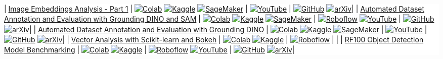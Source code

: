 | [Image Embeddings Analysis - Part 1](https://github.com/roboflow-ai/notebooks/blob/main/notebooks/image_embeddings_analysis_part_1.ipynb) | [![Colab](https://colab.research.google.com/assets/colab-badge.svg)](https://colab.research.google.com/github/roboflow-ai/notebooks/blob/main/notebooks/image_embeddings_analysis_part_1.ipynb) [![Kaggle](https://kaggle.com/static/images/open-in-kaggle.svg)](https://kaggle.com/kernels/welcome?src=https://github.com/roboflow-ai/notebooks/blob/main/notebooks/image_embeddings_analysis_part_1.ipynb) [![SageMaker](https://raw.githubusercontent.com/roboflow-ai/notebooks/main/assets/badges/sage-maker.svg)](https://studiolab.sagemaker.aws/import/github/roboflow-ai/notebooks/blob/main/notebooks/image_embeddings_analysis_part_1.ipynb) |  [![YouTube](https://badges.aleen42.com/src/youtube.svg)](https://youtu.be/YxJkE6FvGF4) | [![GitHub](https://badges.aleen42.com/src/github.svg)](https://github.com/openai/CLIP) [![arXiv](https://img.shields.io/badge/arXiv-2103.00020-b31b1b.svg)](https://arxiv.org/abs/2103.00020)|
| [Automated Dataset Annotation and Evaluation with Grounding DINO and SAM](https://github.com/roboflow-ai/notebooks/blob/main/notebooks/automated-dataset-annotation-and-evaluation-with-grounding-dino-and-sam.ipynb) | [![Colab](https://colab.research.google.com/assets/colab-badge.svg)](https://colab.research.google.com/github/roboflow-ai/notebooks/blob/main/notebooks/automated-dataset-annotation-and-evaluation-with-grounding-dino-and-sam.ipynb) [![Kaggle](https://kaggle.com/static/images/open-in-kaggle.svg)](https://kaggle.com/kernels/welcome?src=https://github.com/roboflow-ai/notebooks/blob/main/notebooks/automated-dataset-annotation-and-evaluation-with-grounding-dino-and-sam.ipynb) [![SageMaker](https://raw.githubusercontent.com/roboflow-ai/notebooks/main/assets/badges/sage-maker.svg)](https://studiolab.sagemaker.aws/import/github/roboflow-ai/notebooks/blob/main/notebooks/automated-dataset-annotation-and-evaluation-with-grounding-dino-and-sam.ipynb) | [![Roboflow](https://raw.githubusercontent.com/roboflow-ai/notebooks/main/assets/badges/roboflow-blogpost.svg)](https://blog.roboflow.com/enhance-image-annotation-with-grounding-dino-and-sam/) [![YouTube](https://badges.aleen42.com/src/youtube.svg)](https://youtu.be/oEQYStnF2l8) | [![GitHub](https://badges.aleen42.com/src/github.svg)](https://github.com/IDEA-Research/GroundingDINO) [![arXiv](https://img.shields.io/badge/arXiv-2303.05499-b31b1b.svg)](https://arxiv.org/abs/2303.05499)|
| [Automated Dataset Annotation and Evaluation with Grounding DINO](https://github.com/roboflow-ai/notebooks/blob/main/notebooks/automated-dataset-annotation-and-evaluation-with-grounding-dino.ipynb) | [![Colab](https://colab.research.google.com/assets/colab-badge.svg)](https://colab.research.google.com/github/roboflow-ai/notebooks/blob/main/notebooks/automated-dataset-annotation-and-evaluation-with-grounding-dino.ipynb) [![Kaggle](https://kaggle.com/static/images/open-in-kaggle.svg)](https://kaggle.com/kernels/welcome?src=https://github.com/roboflow-ai/notebooks/blob/main/notebooks/automated-dataset-annotation-and-evaluation-with-grounding-dino.ipynb) [![SageMaker](https://raw.githubusercontent.com/roboflow-ai/notebooks/main/assets/badges/sage-maker.svg)](https://studiolab.sagemaker.aws/import/github/roboflow-ai/notebooks/blob/main/notebooks/automated-dataset-annotation-and-evaluation-with-grounding-dino.ipynb) |  [![YouTube](https://badges.aleen42.com/src/youtube.svg)](https://youtu.be/C4NqaRBz_Kw) | [![GitHub](https://badges.aleen42.com/src/github.svg)](https://github.com/IDEA-Research/GroundingDINO) [![arXiv](https://img.shields.io/badge/arXiv-2303.05499-b31b1b.svg)](https://arxiv.org/abs/2303.05499)|
| [Vector Analysis with Scikit-learn and Bokeh](https://github.com/roboflow-ai/notebooks/blob/main/notebooks/vector-analysis-with-sklearn-and-bokeh.ipynb) | [![Colab](https://colab.research.google.com/assets/colab-badge.svg)](https://colab.research.google.com/github/roboflow-ai/notebooks/blob/main/notebooks/vector-analysis-with-sklearn-and-bokeh.ipynb) [![Kaggle](https://kaggle.com/static/images/open-in-kaggle.svg)](https://kaggle.com/kernels/welcome?src=https://github.com/roboflow-ai/notebooks/blob/main/notebooks/vector-analysis-with-sklearn-and-bokeh.ipynb)  | [![Roboflow](https://raw.githubusercontent.com/roboflow-ai/notebooks/main/assets/badges/roboflow-blogpost.svg)](https://blog.roboflow.com/vector-analysis)  |  |
| [RF100 Object Detection Model Benchmarking](https://github.com/roboflow-ai/notebooks/blob/main/notebooks/how-to-use-rf100.ipynb) | [![Colab](https://colab.research.google.com/assets/colab-badge.svg)](https://colab.research.google.com/github/roboflow-ai/notebooks/blob/main/notebooks/how-to-use-rf100.ipynb) [![Kaggle](https://kaggle.com/static/images/open-in-kaggle.svg)](https://kaggle.com/kernels/welcome?src=https://github.com/roboflow-ai/notebooks/blob/main/notebooks/how-to-use-rf100.ipynb)  | [![Roboflow](https://raw.githubusercontent.com/roboflow-ai/notebooks/main/assets/badges/roboflow-blogpost.svg)](https://blog.roboflow.com/roboflow-100) [![YouTube](https://badges.aleen42.com/src/youtube.svg)](https://youtu.be/jIgZMr-PBMo) | [![GitHub](https://badges.aleen42.com/src/github.svg)](https://github.com/roboflow-ai/roboflow-100-benchmark) [![arXiv](https://img.shields.io/badge/arXiv-2211.13523-b31b1b.svg)](https://arxiv.org/abs/2211.13523)|